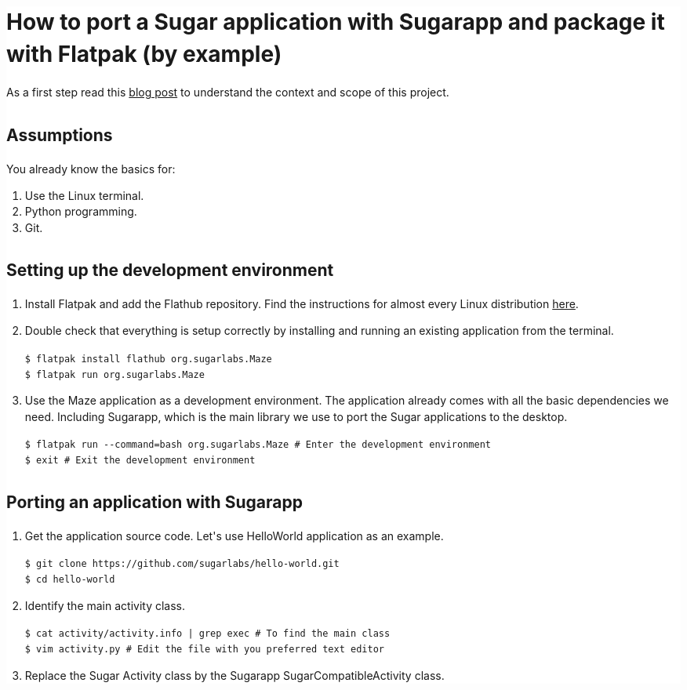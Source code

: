 # How to port a Sugar application with Sugarapp and package it with Flatpak (by example)

As a first step read this [blog post](https://blogs.gnome.org/tchx84/2019/11/22/linux-app-summit-2019-and-sugar-learning-tools/) to understand the context and scope of this project.

## Assumptions

You already know the basics for:

1. Use the Linux terminal.
2. Python programming.
3. Git.

## Setting up the development environment

1. Install Flatpak and add the Flathub repository. Find the instructions for almost every Linux distribution [here](https://flatpak.org/setup/).

2. Double check that everything is setup correctly by installing and running an existing application from the terminal.

    ```
    $ flatpak install flathub org.sugarlabs.Maze
    $ flatpak run org.sugarlabs.Maze
    ```

3. Use the Maze application as a development environment. The application already comes with all the basic dependencies we need. Including Sugarapp, which is the main library we use to port the Sugar applications to the desktop.

    ```
    $ flatpak run --command=bash org.sugarlabs.Maze # Enter the development environment
    $ exit # Exit the development environment
    ```

## Porting an application with Sugarapp

1. Get the application source code. Let's use HelloWorld application as an example.

    ```
    $ git clone https://github.com/sugarlabs/hello-world.git
    $ cd hello-world
    ```

2. Identify the main activity class.

    ```
    $ cat activity/activity.info | grep exec # To find the main class
    $ vim activity.py # Edit the file with you preferred text editor
    ```

3. Replace the Sugar Activity class by the Sugarapp SugarCompatibleActivity class.
